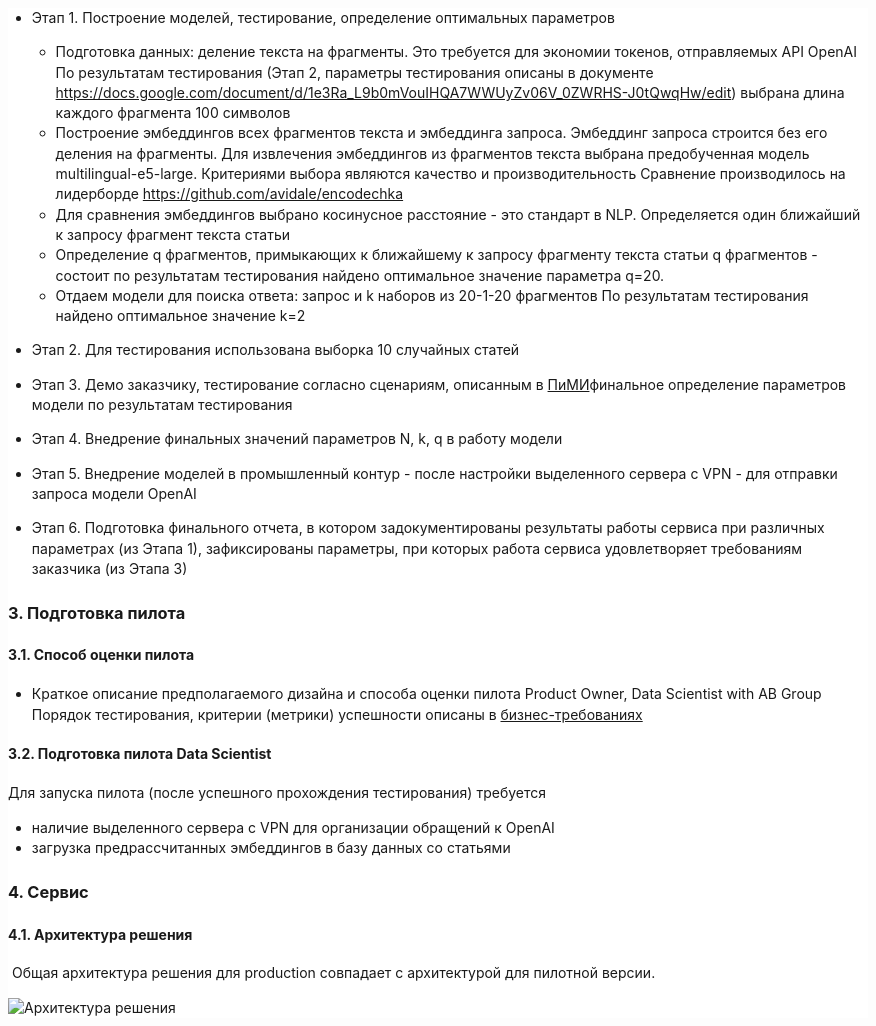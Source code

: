 
- Этап 1. Построение моделей, тестирование, определение оптимальных параметров
  - Подготовка данных: деление текста на фрагменты. Это требуется для экономии токенов, отправляемых API OpenAI
    По результатам тестирования (Этап 2, параметры тестирования описаны в документе https://docs.google.com/document/d/1e3Ra_L9b0mVouIHQA7WWUyZv06V_0ZWRHS-J0tQwqHw/edit) выбрана длина каждого фрагмента 100 символов
  - Построение эмбеддингов всех фрагментов текста и эмбеддинга запроса. Эмбеддинг запроса строится без его деления на фрагменты.
    Для извлечения эмбеддингов из фрагментов текста выбрана предобученная модель multilingual-e5-large. Критериями выбора являются качество и производительность Сравнение производилось на лидерборде https://github.com/avidale/encodechka
  - Для сравнения эмбеддингов выбрано косинусное расстояние - это стандарт в NLP. Определяется один ближайший к запросу фрагмент текста статьи 
  - Определение q фрагментов, примыкающих к ближайшему к запросу фрагменту текста статьи
    q фрагментов - состоит по результатам тестирования найдено оптимальное значение параметра q=20.
  - Отдаем модели для поиска ответа: запрос и k наборов из 20-1-20 фрагментов
    По результатам тестирования найдено оптимальное значение k=2


- Этап 2. Для тестирования использована выборка 10 случайных статей
- Этап 3. Демо заказчику, тестирование согласно сценариям, описанным в [ПиМИ](https://docs.google.com/document/d/1e3Ra_L9b0mVouIHQA7WWUyZv06V_0ZWRHS-J0tQwqHw/edit)финальное определение параметров модели по результатам тестирования
- Этап 4. Внедрение финальных значений параметров N, k, q в работу модели
- Этап 5. Внедрение моделей в промышленный контур - после настройки выделенного сервера с VPN - для отправки запроса модели OpenAI
- Этап 6. Подготовка финального отчета, в котором задокументированы результаты работы сервиса при различных параметрах (из Этапа 1), зафиксированы параметры, при которых работа сервиса удовлетворяет требованиям заказчика (из Этапа 3)



### 3. Подготовка пилота  

#### 3.1. Способ оценки пилота  
- Краткое описание предполагаемого дизайна и способа оценки пилота Product Owner, Data Scientist with AB Group
  Порядок тестирования, критерии (метрики) успешности описаны в [бизнес-требованиях](https://docs.google.com/document/d/1wzRkxla2tKxWpdSKJyNufT7vK5zfY5HU0-tbEOxiyjY/edit?usp=sharing)

#### 3.2. Подготовка пилота Data Scientist
Для запуска пилота (после успешного прохождения тестирования) требуется 
- наличие выделенного сервера с VPN для организации обращений к OpenAI
- загрузка предрассчитанных эмбеддингов в базу данных со статьями

### 4. Сервис 

#### 4.1. Архитектура решения
​	Общая архитектура решения для production совпадает с архитектурой для пилотной версии. 

![Архитектура решения](https://github.com/Rustemhak/nanozymes_ai/blob/main/ML%20System%20Design%20Doc/img/scheme–03.png)
